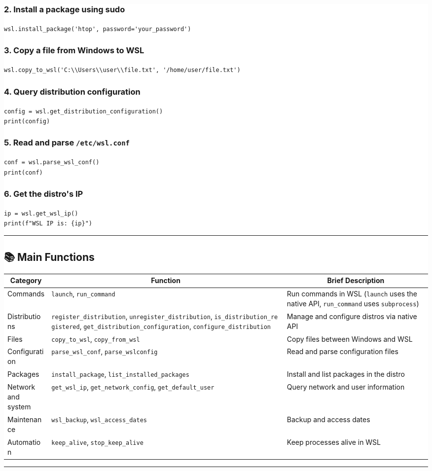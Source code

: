 ### 2. Install a package using sudo

```
wsl.install_package('htop', password='your_password')
```

### 3. Copy a file from Windows to WSL

```
wsl.copy_to_wsl('C:\\Users\\user\\file.txt', '/home/user/file.txt')
```

### 4. Query distribution configuration

```
config = wsl.get_distribution_configuration()
print(config)
```

### 5. Read and parse `/etc/wsl.conf`

```
conf = wsl.parse_wsl_conf()
print(conf)
```

### 6. Get the distro's IP

```
ip = wsl.get_wsl_ip()
print(f"WSL IP is: {ip}")
```

---

## 📚 Main Functions

| Category                 | Function                               | Brief Description                                         |
|--------------------------|----------------------------------------|-----------------------------------------------------------|
| Commands                 | `launch`, `run_command`                | Run commands in WSL (`launch` uses the native API, `run_command` uses `subprocess`) |
| Distributions            | `register_distribution`, `unregister_distribution`, `is_distribution_registered`, `get_distribution_configuration`, `configure_distribution` | Manage and configure distros via native API      |
| Files                    | `copy_to_wsl`, `copy_from_wsl`         | Copy files between Windows and WSL                        |
| Configuration            | `parse_wsl_conf`, `parse_wslconfig`    | Read and parse configuration files                        |
| Packages                 | `install_package`, `list_installed_packages` | Install and list packages in the distro                   |
| Network and system       | `get_wsl_ip`, `get_network_config`, `get_default_user` | Query network and user information                        |
| Maintenance              | `wsl_backup`, `wsl_access_dates`       | Backup and access dates                                   |
| Automation               | `keep_alive`, `stop_keep_alive`        | Keep processes alive in WSL                               |

---
